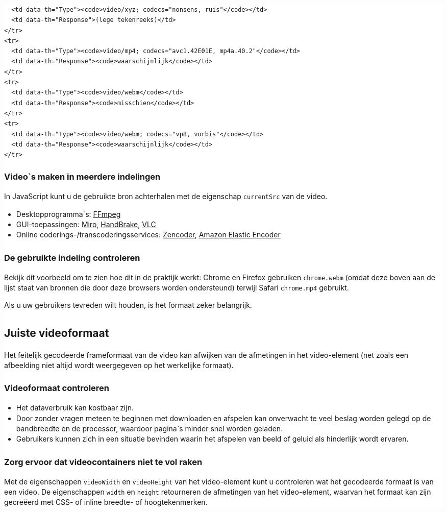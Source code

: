       <td data-th="Type"><code>video/xyz; codecs="nonsens, ruis"</code></td>
      <td data-th="Response">(lege tekenreeks)</td>
    </tr>
    <tr>
      <td data-th="Type"><code>video/mp4; codecs="avc1.42E01E, mp4a.40.2"</code></td>
      <td data-th="Response"><code>waarschijnlijk</code></td>
    </tr>
    <tr>
      <td data-th="Type"><code>video/webm</code></td>
      <td data-th="Response"><code>misschien</code></td>
    </tr>
    <tr>
      <td data-th="Type"><code>video/webm; codecs="vp8, vorbis"</code></td>
      <td data-th="Response"><code>waarschijnlijk</code></td>
    </tr>
  </tbody>
</table>

### Video`s maken in meerdere indelingen

In JavaScript kunt u de gebruikte bron achterhalen met de eigenschap `currentSrc` van de video.

* Desktopprogramma`s: [FFmpeg](//ffmpeg.org/)
* GUI-toepassingen: [Miro](//www.mirovideoconverter.com/), [HandBrake](//handbrake.fr/), [VLC](//www.videolan.org/)
* Online coderings-/transcoderingsservices: [Zencoder](//en.wikipedia.org/wiki/Zencoder), [Amazon Elastic Encoder](//aws.amazon.com/elastictranscoder)

### De gebruikte indeling controleren

Bekijk [dit voorbeeld](https://googlesamples.github.io/web-fundamentals/fundamentals/design-and-ux/media/video-main.html) om te zien hoe dit in de praktijk werkt: Chrome en Firefox gebruiken `chrome.webm` (omdat deze boven aan de lijst staat van bronnen die door deze browsers worden ondersteund) terwijl Safari `chrome.mp4` gebruikt.

Als u uw gebruikers tevreden wilt houden, is het formaat zeker belangrijk.

## Juiste videoformaat

Het feitelijk gecodeerde frameformaat van de video kan afwijken van de afmetingen in het video-element (net zoals een afbeelding niet altijd wordt weergegeven op het werkelijke formaat).

### Videoformaat controleren

* Het dataverbruik kan kostbaar zijn.
* Door zonder vragen meteen te beginnen met downloaden en afspelen kan onverwacht te veel beslag worden gelegd op de bandbreedte en de processor, waardoor pagina`s minder snel worden geladen.
* Gebruikers kunnen zich in een situatie bevinden waarin het afspelen van beeld of geluid als hinderlijk wordt ervaren.

### Zorg ervoor dat videocontainers niet te vol raken

Met de eigenschappen `videoWidth` en `videoHeight` van het video-element kunt u controleren wat het gecodeerde formaat is van een video. De eigenschappen `width` en `height` retourneren de afmetingen van het video-element, waarvan het formaat kan zijn gecreëerd met CSS- of inline breedte- of hoogtekenmerken.
